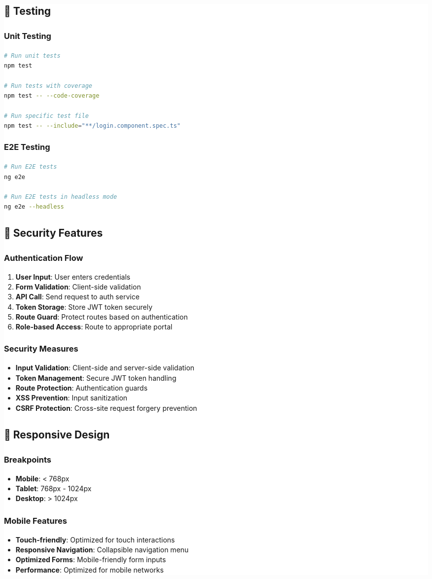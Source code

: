 ## 🧪 Testing

### Unit Testing
```bash
# Run unit tests
npm test

# Run tests with coverage
npm test -- --code-coverage

# Run specific test file
npm test -- --include="**/login.component.spec.ts"
```

### E2E Testing
```bash
# Run E2E tests
ng e2e

# Run E2E tests in headless mode
ng e2e --headless
```

## 🔐 Security Features

### Authentication Flow
1. **User Input**: User enters credentials
2. **Form Validation**: Client-side validation
3. **API Call**: Send request to auth service
4. **Token Storage**: Store JWT token securely
5. **Route Guard**: Protect routes based on authentication
6. **Role-based Access**: Route to appropriate portal

### Security Measures
- **Input Validation**: Client-side and server-side validation
- **Token Management**: Secure JWT token handling
- **Route Protection**: Authentication guards
- **XSS Prevention**: Input sanitization
- **CSRF Protection**: Cross-site request forgery prevention

## 📱 Responsive Design

### Breakpoints
- **Mobile**: < 768px
- **Tablet**: 768px - 1024px
- **Desktop**: > 1024px

### Mobile Features
- **Touch-friendly**: Optimized for touch interactions
- **Responsive Navigation**: Collapsible navigation menu
- **Optimized Forms**: Mobile-friendly form inputs
- **Performance**: Optimized for mobile networks
